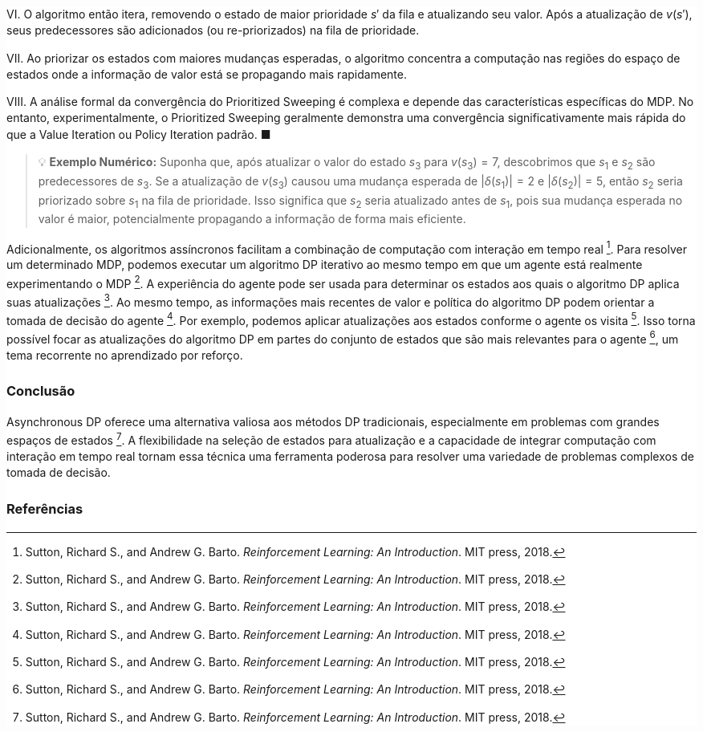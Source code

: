 VI. O algoritmo então itera, removendo o estado de maior prioridade $s'$ da fila e atualizando seu valor. Após a atualização de $v(s')$, seus predecessores são adicionados (ou re-priorizados) na fila de prioridade.

VII. Ao priorizar os estados com maiores mudanças esperadas, o algoritmo concentra a computação nas regiões do espaço de estados onde a informação de valor está se propagando mais rapidamente.

VIII. A análise formal da convergência do Prioritized Sweeping é complexa e depende das características específicas do MDP. No entanto, experimentalmente, o Prioritized Sweeping geralmente demonstra uma convergência significativamente mais rápida do que a Value Iteration ou Policy Iteration padrão. ■

> 💡 **Exemplo Numérico:** Suponha que, após atualizar o valor do estado $s_3$ para $v(s_3) = 7$, descobrimos que $s_1$ e $s_2$ são predecessores de $s_3$. Se a atualização de $v(s_3)$ causou uma mudança esperada de $|\delta(s_1)| = 2$ e $|\delta(s_2)| = 5$, então $s_2$ seria priorizado sobre $s_1$ na fila de prioridade. Isso significa que $s_2$ seria atualizado antes de $s_1$, pois sua mudança esperada no valor é maior, potencialmente propagando a informação de forma mais eficiente.

Adicionalmente, os algoritmos assíncronos facilitam a combinação de computação com interação em tempo real [^1]. Para resolver um determinado MDP, podemos executar um algoritmo DP iterativo ao mesmo tempo em que um agente está realmente experimentando o MDP [^1]. A experiência do agente pode ser usada para determinar os estados aos quais o algoritmo DP aplica suas atualizações [^1]. Ao mesmo tempo, as informações mais recentes de valor e política do algoritmo DP podem orientar a tomada de decisão do agente [^1]. Por exemplo, podemos aplicar atualizações aos estados conforme o agente os visita [^1]. Isso torna possível focar as atualizações do algoritmo DP em partes do conjunto de estados que são mais relevantes para o agente [^1], um tema recorrente no aprendizado por reforço.

### Conclusão

Asynchronous DP oferece uma alternativa valiosa aos métodos DP tradicionais, especialmente em problemas com grandes espaços de estados [^1]. A flexibilidade na seleção de estados para atualização e a capacidade de integrar computação com interação em tempo real tornam essa técnica uma ferramenta poderosa para resolver uma variedade de problemas complexos de tomada de decisão.

### Referências
[^1]: Sutton, Richard S., and Andrew G. Barto. *Reinforcement Learning: An Introduction*. MIT press, 2018.

